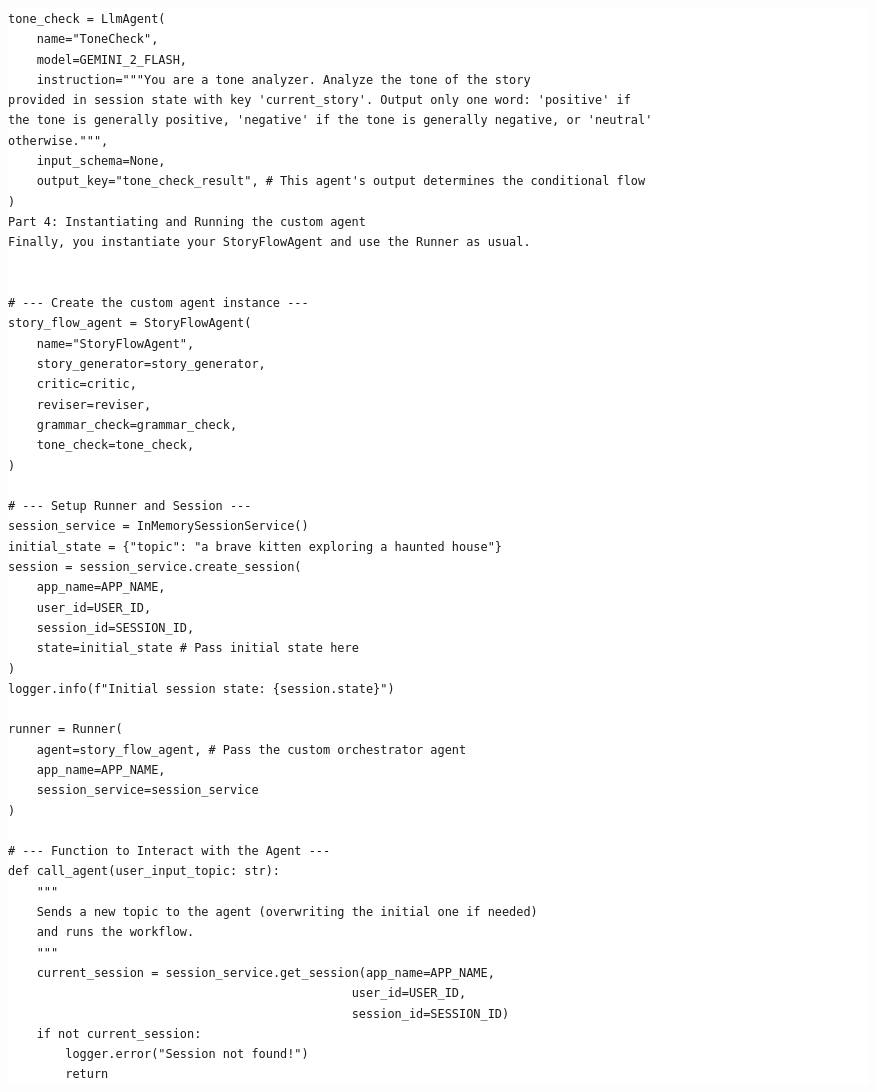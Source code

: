     tone_check = LlmAgent(
        name="ToneCheck",
        model=GEMINI_2_FLASH,
        instruction="""You are a tone analyzer. Analyze the tone of the story
    provided in session state with key 'current_story'. Output only one word: 'positive' if
    the tone is generally positive, 'negative' if the tone is generally negative, or 'neutral'
    otherwise.""",
        input_schema=None,
        output_key="tone_check_result", # This agent's output determines the conditional flow
    )
    Part 4: Instantiating and Running the custom agent
    Finally, you instantiate your StoryFlowAgent and use the Runner as usual.


    # --- Create the custom agent instance ---
    story_flow_agent = StoryFlowAgent(
        name="StoryFlowAgent",
        story_generator=story_generator,
        critic=critic,
        reviser=reviser,
        grammar_check=grammar_check,
        tone_check=tone_check,
    )

    # --- Setup Runner and Session ---
    session_service = InMemorySessionService()
    initial_state = {"topic": "a brave kitten exploring a haunted house"}
    session = session_service.create_session(
        app_name=APP_NAME,
        user_id=USER_ID,
        session_id=SESSION_ID,
        state=initial_state # Pass initial state here
    )
    logger.info(f"Initial session state: {session.state}")

    runner = Runner(
        agent=story_flow_agent, # Pass the custom orchestrator agent
        app_name=APP_NAME,
        session_service=session_service
    )

    # --- Function to Interact with the Agent ---
    def call_agent(user_input_topic: str):
        """
        Sends a new topic to the agent (overwriting the initial one if needed)
        and runs the workflow.
        """
        current_session = session_service.get_session(app_name=APP_NAME, 
                                                    user_id=USER_ID, 
                                                    session_id=SESSION_ID)
        if not current_session:
            logger.error("Session not found!")
            return
